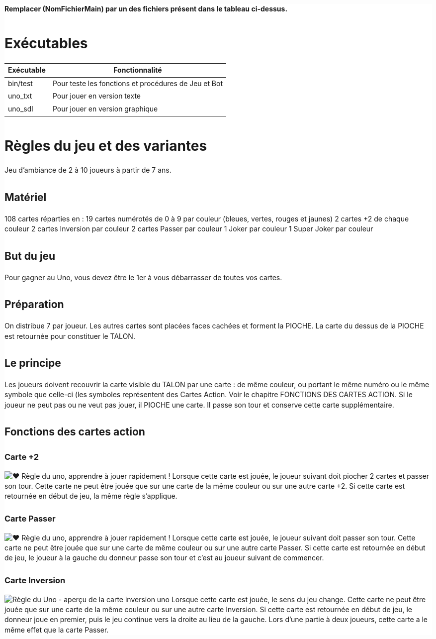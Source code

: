 **Remplacer (NomFichierMain) par un des fichiers présent dans le tableau ci-dessus.**


# Exécutables
|Exécutable|Fonctionnalité|
|--|--|
|bin/test|Pour teste les fonctions et procédures de Jeu et Bot|
|uno_txt|Pour jouer en version texte|
|uno_sdl|Pour jouer en version graphique|


# Règles du jeu et des variantes
Jeu d’ambiance de 2 à 10 joueurs à partir de 7 ans.
## Matériel
108 cartes réparties en :
19 cartes numérotés de 0 à 9 par couleur (bleues, vertes, rouges et jaunes)
2 cartes +2 de chaque couleur
2 cartes Inversion par couleur
2 cartes Passer par couleur
1 Joker par couleur
1 Super Joker par couleur
## But du jeu
Pour gagner au Uno, vous devez être le 1er à vous débarrasser de toutes vos cartes.
## Préparation
On distribue 7 par joueur. Les autres cartes sont placées faces cachées et forment la PIOCHE.
La carte du dessus de la PIOCHE est retournée pour constituer le TALON.
## Le principe
Les joueurs doivent recouvrir la carte visible du TALON par une carte : de même
couleur, ou portant le même numéro ou le même symbole que celle-ci (les symboles
représentent des Cartes Action. Voir le chapitre FONCTIONS DES CARTES ACTION.
Si le joueur ne peut pas ou ne veut pas jouer, il PIOCHE une carte. Il passe son tour et conserve cette carte supplémentaire.
## Fonctions des cartes action
### Carte +2
![❤ Règle du uno, apprendre à jouer rapidement !](https://jeu-uno.info/wp-content/uploads/2015/03/carte-plus2.jpg)
Lorsque cette carte est jouée, le joueur suivant doit piocher 2 cartes et passer son tour.
Cette carte ne peut être jouée que sur une carte de la même couleur ou sur une autre carte
+2. Si cette carte est retournée en début de jeu, la même règle s’applique.
### Carte Passer
![❤ Règle du uno, apprendre à jouer rapidement !](https://jeu-uno.info/wp-content/uploads/2015/03/carte-pass.jpg)
Lorsque cette carte est jouée, le joueur suivant doit passer son tour. Cette carte ne peut
être jouée que sur une carte de même couleur ou sur une autre carte Passer. Si cette carte
est retournée en début de jeu, le joueur à la gauche du donneur passe son tour et c’est au
joueur suivant de commencer.
### Carte Inversion
![Règle du Uno - aperçu de la carte inversion uno](https://jeu-uno.info/wp-content/uploads/2015/03/carte-inversion.jpg)
Lorsque cette carte est jouée, le sens du jeu change. Cette carte ne peut être jouée que sur une
carte de la même couleur ou sur une autre carte Inversion. Si cette carte est retournée en
début de jeu, le donneur joue en premier, puis le jeu continue vers la droite au lieu de la
gauche.
Lors d’une partie à deux joueurs, cette carte a le même effet que la carte Passer.